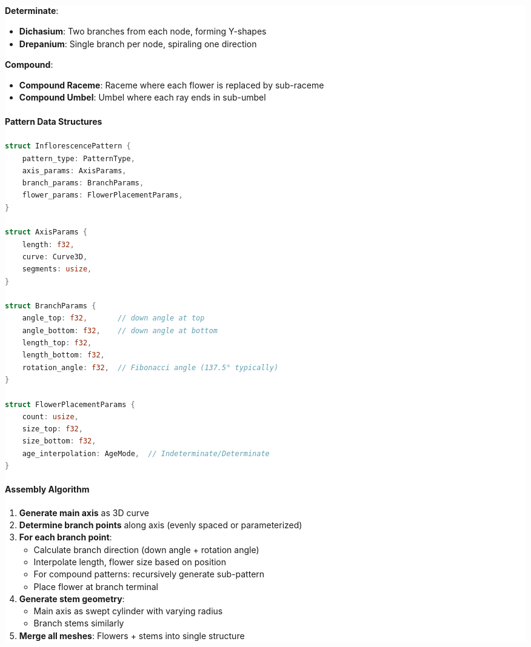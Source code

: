**Determinate**:
- **Dichasium**: Two branches from each node, forming Y-shapes
- **Drepanium**: Single branch per node, spiraling one direction

**Compound**:
- **Compound Raceme**: Raceme where each flower is replaced by sub-raceme
- **Compound Umbel**: Umbel where each ray ends in sub-umbel

#### Pattern Data Structures

```rust
struct InflorescencePattern {
    pattern_type: PatternType,
    axis_params: AxisParams,
    branch_params: BranchParams,
    flower_params: FlowerPlacementParams,
}

struct AxisParams {
    length: f32,
    curve: Curve3D,
    segments: usize,
}

struct BranchParams {
    angle_top: f32,       // down angle at top
    angle_bottom: f32,    // down angle at bottom
    length_top: f32,
    length_bottom: f32,
    rotation_angle: f32,  // Fibonacci angle (137.5° typically)
}

struct FlowerPlacementParams {
    count: usize,
    size_top: f32,
    size_bottom: f32,
    age_interpolation: AgeMode,  // Indeterminate/Determinate
}
```

#### Assembly Algorithm

1. **Generate main axis** as 3D curve
2. **Determine branch points** along axis (evenly spaced or parameterized)
3. **For each branch point**:
   - Calculate branch direction (down angle + rotation angle)
   - Interpolate length, flower size based on position
   - For compound patterns: recursively generate sub-pattern
   - Place flower at branch terminal
4. **Generate stem geometry**:
   - Main axis as swept cylinder with varying radius
   - Branch stems similarly
5. **Merge all meshes**: Flowers + stems into single structure
